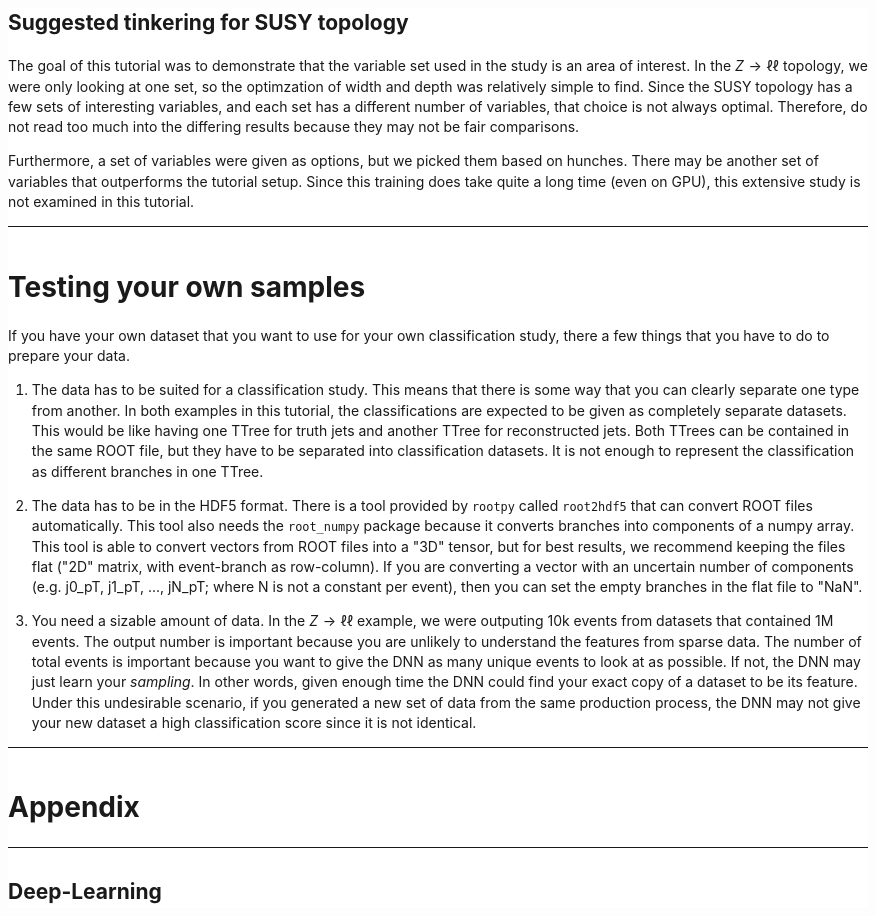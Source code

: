 ## Suggested tinkering for SUSY topology

The goal of this tutorial was to demonstrate that the variable set used in the study is an area of interest. In the $Z \rightarrow \ell\ell$ topology, we were only looking at one set, so the optimzation of width and depth was relatively simple to find. Since the SUSY topology has a few sets of interesting variables, and each set has a different number of variables, that choice is not always optimal. Therefore, do not read too much into the differing results because they may not be fair comparisons.

Furthermore, a set of variables were given as options, but we picked them based on hunches. There may be another set of variables that outperforms the tutorial setup. Since this training does take quite a long time (even on GPU), this extensive study is not examined in this tutorial.

---

# Testing your own samples

If you have your own dataset that you want to use for your own classification study, there a few things that you have to do to prepare your data.

1. The data has to be suited for a classification study. This means that there is some way that you can clearly separate one type from another. In both examples in this tutorial, the classifications are expected to be given as completely separate datasets. This would be like having one TTree for truth jets and another TTree for reconstructed jets. Both TTrees can be contained in the same ROOT file, but they have to be separated into classification datasets. It is not enough to represent the classification as different branches in one TTree.

2. The data has to be in the HDF5 format. There is a tool provided by `rootpy` called `root2hdf5` that can convert ROOT files automatically. This tool also needs the `root_numpy` package because it converts branches into components of a numpy array. This tool is able to convert vectors from ROOT files into a "3D" tensor, but for best results, we recommend keeping the files flat ("2D" matrix, with event-branch as row-column). If you are converting a vector with an uncertain number of components (e.g. j0_pT, j1_pT, ..., jN_pT; where N is not a constant per event), then you can set the empty branches in the flat file to "NaN".

3. You need a sizable amount of data. In the $Z \rightarrow \ell\ell$ example, we were outputing 10k events from datasets that contained 1M events. The output number is important because you are unlikely to understand the features from sparse data. The number of total events is important because you want to give the DNN as many unique events to look at as possible. If not, the DNN may just learn your *sampling*. In other words, given enough time the DNN could find your exact copy of a dataset to be its feature. Under this undesirable scenario, if you generated a new set of data from the same production process, the DNN may not give your new dataset a high classification score since it is not identical.

---

# Appendix

---

## Deep-Learning
